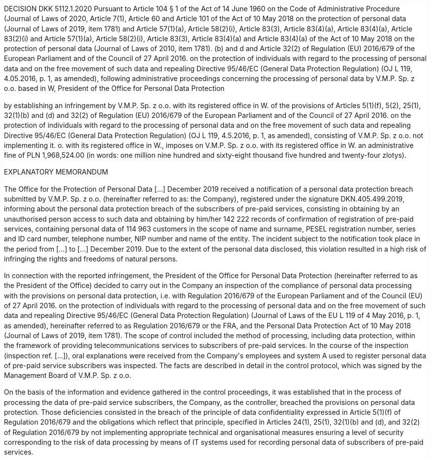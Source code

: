 DECISION
DKK 5112.1.2020
Pursuant to Article 104 § 1 of the Act of 14 June 1960 on the Code of Administrative Procedure (Journal of Laws of 2020, Article 7(1), Article 60 and Article 101 of the Act of 10 May 2018 on the protection of personal data (Journal of Laws of 2019, item 1781) and Article 57(1)(a), Article 58(2)(i), Article 83(3), Article 83(4)(a), Article 83(4)(a), Article 83(2)(i) and Article 57(1)(a), Article 58(2)(i), Article 83(3), Article 83(4)(a) and Article 83(4)(a) of the Act of 10 May 2018 on the protection of personal data (Journal of Laws of 2010, item 1781). (b) and d and Article 32(2) of Regulation (EU) 2016/679 of the European Parliament and of the Council of 27 April 2016. on the protection of individuals with regard to the processing of personal data and on the free movement of such data and repealing Directive 95/46/EC (General Data Protection Regulation) (OJ L 119, 4.05.2016, p. 1, as amended), following administrative proceedings concerning the processing of personal data by V.M.P. Sp. z o.o. based in W, President of the Office for Personal Data Protection

by establishing an infringement by V.M.P. Sp. z o.o. with its registered office in W. of the provisions of Articles 5(1)(f), 5(2), 25(1), 32(1)(b) and (d) and 32(2) of Regulation (EU) 2016/679 of the European Parliament and of the Council of 27 April 2016. on the protection of individuals with regard to the processing of personal data and on the free movement of such data and repealing Directive 95/46/EC (General Data Protection Regulation) (OJ L 119, 4.5.2016, p. 1, as amended), consisting of V.M.P. Sp. z o.o. not implementing it. o. with its registered office in W., imposes on V.M.P. Sp. z o.o. with its registered office in W. an administrative fine of PLN 1,968,524.00 (in words: one million nine hundred and sixty-eight thousand five hundred and twenty-four zlotys).

EXPLANATORY MEMORANDUM

The Office for the Protection of Personal Data \[...\] December 2019 received a notification of a personal data protection breach submitted by V.M.P. Sp. z o.o. (hereinafter referred to as: the Company), registered under the signature DKN.405.499.2019, informing about the personal data protection breach of the subscribers of pre-paid services, consisting in obtaining by an unauthorised person access to such data and obtaining by him/her 142 222 records of confirmation of registration of pre-paid services, containing personal data of 114 963 customers in the scope of name and surname, PESEL registration number, series and ID card number, telephone number, NIP number and name of the entity. The incident subject to the notification took place in the period from \[...\] to \[...\] December 2019. Due to the extent of the personal data disclosed, this violation resulted in a high risk of infringing the rights and freedoms of natural persons.

In connection with the reported infringement, the President of the Office for Personal Data Protection (hereinafter referred to as the President of the Office) decided to carry out in the Company an inspection of the compliance of personal data processing with the provisions on personal data protection, i.e. with Regulation 2016/679 of the European Parliament and of the Council (EU) of 27 April 2016. on the protection of individuals with regard to the processing of personal data and on the free movement of such data and repealing Directive 95/46/EC (General Data Protection Regulation) (Journal of Laws of the EU L 119 of 4 May 2016, p. 1, as amended), hereinafter referred to as Regulation 2016/679 or the FRA, and the Personal Data Protection Act of 10 May 2018 (Journal of Laws of 2019, item 1781). The scope of control included the method of processing, including data protection, within the framework of providing telecommunications services to subscribers of pre-paid services. In the course of the inspection (inspection ref. \[...\]), oral explanations were received from the Company's employees and system A used to register personal data of pre-paid service subscribers was inspected. The facts are described in detail in the control protocol, which was signed by the Management Board of V.M.P. Sp. z o.o.

On the basis of the information and evidence gathered in the control proceedings, it was established that in the process of processing the data of pre-paid service subscribers, the Company, as the controller, breached the provisions on personal data protection. Those deficiencies consisted in the breach of the principle of data confidentiality expressed in Article 5(1)(f) of Regulation 2016/679 and the obligations which reflect that principle, specified in Articles 24(1), 25(1), 32(1)(b) and (d), and 32(2) of Regulation 2016/679 by not implementing appropriate technical and organisational measures ensuring a level of security corresponding to the risk of data processing by means of IT systems used for recording personal data of subscribers of pre-paid services.
